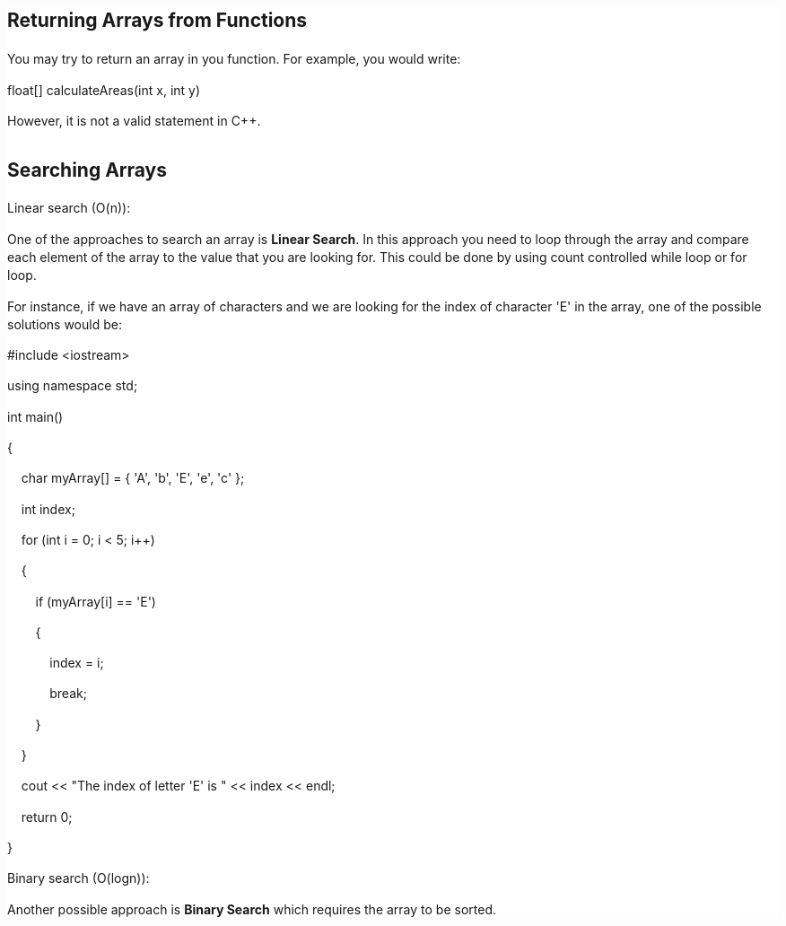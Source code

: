 ## Returning Arrays from Functions

You may try to return an array in you function. For example, you would
write:

float\[\] calculateAreas(int x, int y)

However, it is not a valid statement in C++.

## Searching Arrays

Linear search (O(n)):

One of the approaches to search an array is **Linear Search**. In this
approach you need to loop through the array and compare each element of
the array to the value that you are looking for. This could be done by
using count controlled while loop or for loop.

For instance, if we have an array of characters and we are looking for
the index of character 'E' in the array, one of the possible solutions
would be:

\#include \<iostream\>

using namespace std;

int main()

{

    char myArray\[\] = { \'A\', \'b\', \'E\', \'e\', \'c\' };

    int index;

    for (int i = 0; i \< 5; i++)

    {

        if (myArray\[i\] == \'E\')

        {

            index = i;

            break;

        }

    }

    cout \<\< \"The index of letter \'E\' is \" \<\< index \<\< endl;

    return 0;

}

Binary search (O(logn)):

Another possible approach is **Binary Search** which requires the array
to be sorted.
